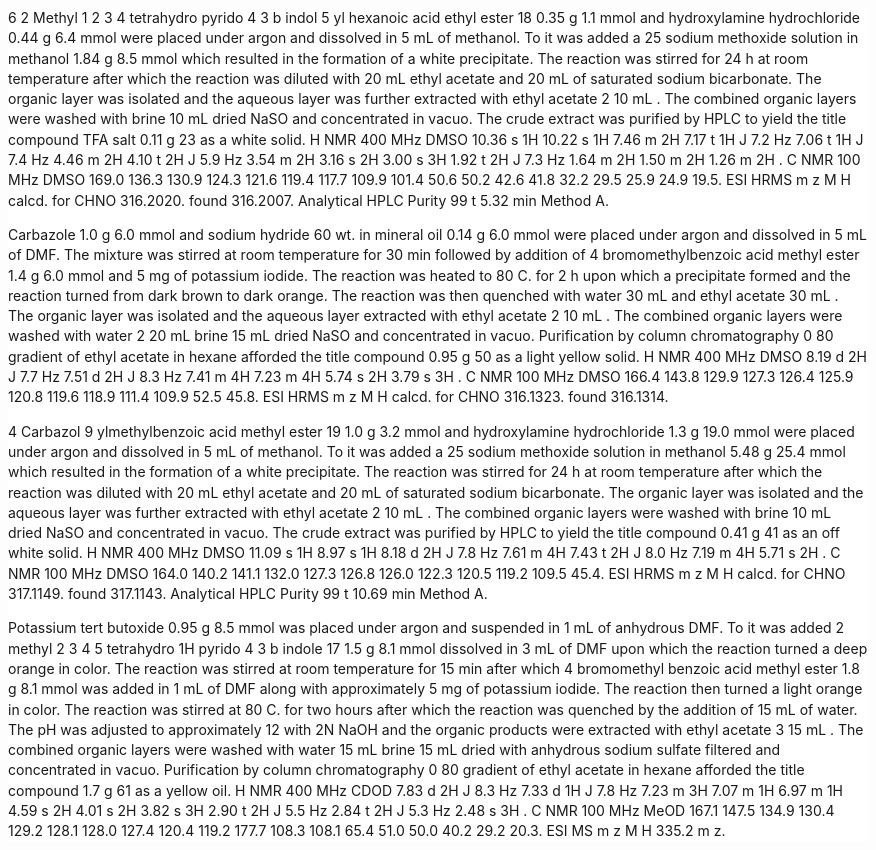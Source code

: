 6 2 Methyl 1 2 3 4 tetrahydro pyrido 4 3 b indol 5 yl hexanoic acid ethyl ester 18 0.35 g 1.1 mmol and hydroxylamine hydrochloride 0.44 g 6.4 mmol were placed under argon and dissolved in 5 mL of methanol. To it was added a 25 sodium methoxide solution in methanol 1.84 g 8.5 mmol which resulted in the formation of a white precipitate. The reaction was stirred for 24 h at room temperature after which the reaction was diluted with 20 mL ethyl acetate and 20 mL of saturated sodium bicarbonate. The organic layer was isolated and the aqueous layer was further extracted with ethyl acetate 2 10 mL . The combined organic layers were washed with brine 10 mL dried NaSO and concentrated in vacuo. The crude extract was purified by HPLC to yield the title compound TFA salt 0.11 g 23 as a white solid. H NMR 400 MHz DMSO 10.36 s 1H 10.22 s 1H 7.46 m 2H 7.17 t 1H J 7.2 Hz 7.06 t 1H J 7.4 Hz 4.46 m 2H 4.10 t 2H J 5.9 Hz 3.54 m 2H 3.16 s 2H 3.00 s 3H 1.92 t 2H J 7.3 Hz 1.64 m 2H 1.50 m 2H 1.26 m 2H . C NMR 100 MHz DMSO 169.0 136.3 130.9 124.3 121.6 119.4 117.7 109.9 101.4 50.6 50.2 42.6 41.8 32.2 29.5 25.9 24.9 19.5. ESI HRMS m z M H calcd. for CHNO 316.2020. found 316.2007. Analytical HPLC Purity 99 t 5.32 min Method A.

Carbazole 1.0 g 6.0 mmol and sodium hydride 60 wt. in mineral oil 0.14 g 6.0 mmol were placed under argon and dissolved in 5 mL of DMF. The mixture was stirred at room temperature for 30 min followed by addition of 4 bromomethylbenzoic acid methyl ester 1.4 g 6.0 mmol and 5 mg of potassium iodide. The reaction was heated to 80 C. for 2 h upon which a precipitate formed and the reaction turned from dark brown to dark orange. The reaction was then quenched with water 30 mL and ethyl acetate 30 mL . The organic layer was isolated and the aqueous layer extracted with ethyl acetate 2 10 mL . The combined organic layers were washed with water 2 20 mL brine 15 mL dried NaSO and concentrated in vacuo. Purification by column chromatography 0 80 gradient of ethyl acetate in hexane afforded the title compound 0.95 g 50 as a light yellow solid. H NMR 400 MHz DMSO 8.19 d 2H J 7.7 Hz 7.51 d 2H J 8.3 Hz 7.41 m 4H 7.23 m 4H 5.74 s 2H 3.79 s 3H . C NMR 100 MHz DMSO 166.4 143.8 129.9 127.3 126.4 125.9 120.8 119.6 118.9 111.4 109.9 52.5 45.8. ESI HRMS m z M H calcd. for CHNO 316.1323. found 316.1314.

4 Carbazol 9 ylmethylbenzoic acid methyl ester 19 1.0 g 3.2 mmol and hydroxylamine hydrochloride 1.3 g 19.0 mmol were placed under argon and dissolved in 5 mL of methanol. To it was added a 25 sodium methoxide solution in methanol 5.48 g 25.4 mmol which resulted in the formation of a white precipitate. The reaction was stirred for 24 h at room temperature after which the reaction was diluted with 20 mL ethyl acetate and 20 mL of saturated sodium bicarbonate. The organic layer was isolated and the aqueous layer was further extracted with ethyl acetate 2 10 mL . The combined organic layers were washed with brine 10 mL dried NaSO and concentrated in vacuo. The crude extract was purified by HPLC to yield the title compound 0.41 g 41 as an off white solid. H NMR 400 MHz DMSO 11.09 s 1H 8.97 s 1H 8.18 d 2H J 7.8 Hz 7.61 m 4H 7.43 t 2H J 8.0 Hz 7.19 m 4H 5.71 s 2H . C NMR 100 MHz DMSO 164.0 140.2 141.1 132.0 127.3 126.8 126.0 122.3 120.5 119.2 109.5 45.4. ESI HRMS m z M H calcd. for CHNO 317.1149. found 317.1143. Analytical HPLC Purity 99 t 10.69 min Method A.

Potassium tert butoxide 0.95 g 8.5 mmol was placed under argon and suspended in 1 mL of anhydrous DMF. To it was added 2 methyl 2 3 4 5 tetrahydro 1H pyrido 4 3 b indole 17 1.5 g 8.1 mmol dissolved in 3 mL of DMF upon which the reaction turned a deep orange in color. The reaction was stirred at room temperature for 15 min after which 4 bromomethyl benzoic acid methyl ester 1.8 g 8.1 mmol was added in 1 mL of DMF along with approximately 5 mg of potassium iodide. The reaction then turned a light orange in color. The reaction was stirred at 80 C. for two hours after which the reaction was quenched by the addition of 15 mL of water. The pH was adjusted to approximately 12 with 2N NaOH and the organic products were extracted with ethyl acetate 3 15 mL . The combined organic layers were washed with water 15 mL brine 15 mL dried with anhydrous sodium sulfate filtered and concentrated in vacuo. Purification by column chromatography 0 80 gradient of ethyl acetate in hexane afforded the title compound 1.7 g 61 as a yellow oil. H NMR 400 MHz CDOD 7.83 d 2H J 8.3 Hz 7.33 d 1H J 7.8 Hz 7.23 m 3H 7.07 m 1H 6.97 m 1H 4.59 s 2H 4.01 s 2H 3.82 s 3H 2.90 t 2H J 5.5 Hz 2.84 t 2H J 5.3 Hz 2.48 s 3H . C NMR 100 MHz MeOD 167.1 147.5 134.9 130.4 129.2 128.1 128.0 127.4 120.4 119.2 177.7 108.3 108.1 65.4 51.0 50.0 40.2 29.2 20.3. ESI MS m z M H 335.2 m z.
